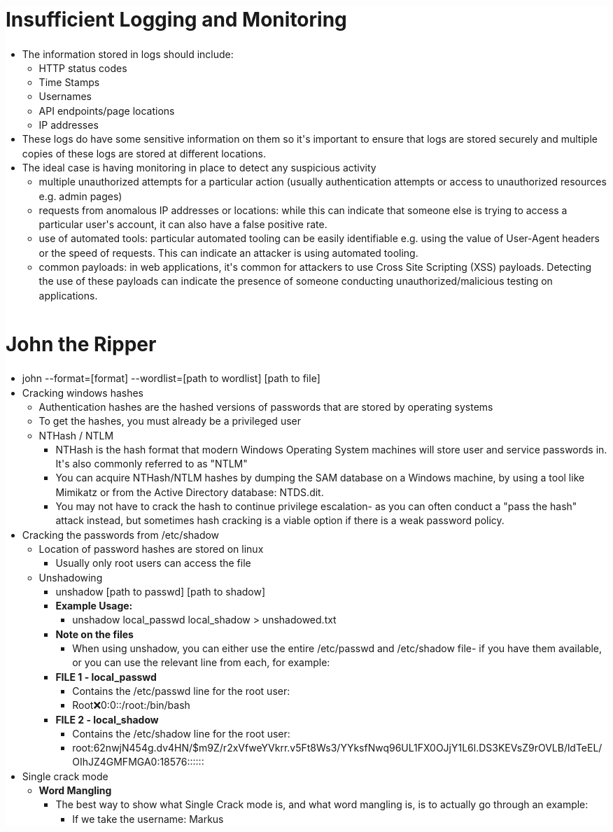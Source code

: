 
# Insufficient Logging and Monitoring



* The information stored in logs should include:
    * HTTP status codes
    * Time Stamps
    * Usernames
    * API endpoints/page locations
    * IP addresses
* These logs do have some sensitive information on them so it's important to ensure that logs are stored securely and multiple copies of these logs are stored at different locations.
* The ideal case is having monitoring in place to detect any suspicious activity
    * multiple unauthorized attempts for a particular action (usually authentication attempts or access to unauthorized resources e.g. admin pages)
    * requests from anomalous IP addresses or locations: while this can indicate that someone else is trying to access a particular user's account, it can also have a false positive rate.
    * use of automated tools: particular automated tooling can be easily identifiable e.g. using the value of User-Agent headers or the speed of requests. This can indicate an attacker is using automated tooling.
    * common payloads: in web applications, it's common for attackers to use Cross Site Scripting (XSS) payloads. Detecting the use of these payloads can indicate the presence of someone conducting unauthorized/malicious testing on applications.


# John the Ripper



* john --format=[format] --wordlist=[path to wordlist] [path to file]
* Cracking windows hashes
    * Authentication hashes are the hashed versions of passwords that are stored by operating systems
    * To get the hashes, you must already be a privileged user
    * NTHash / NTLM
        * NTHash is the hash format that modern Windows Operating System machines will store user and service passwords in. It's also commonly referred to as "NTLM"
        * You can acquire NTHash/NTLM hashes by dumping the SAM database on a Windows machine, by using a tool like Mimikatz or from the Active Directory database: NTDS.dit. 
        * You may not have to crack the hash to continue privilege escalation- as you can often conduct a "pass the hash" attack instead, but sometimes hash cracking is a viable option if there is a weak password policy.
* Cracking the passwords from /etc/shadow
    * Location of password hashes are stored on linux
        * Usually only root users can access the file
    * Unshadowing
        * unshadow [path to passwd] [path to shadow]
        * **Example Usage:**
            * unshadow local_passwd local_shadow > unshadowed.txt
        * **Note on the files**
            * When using unshadow, you can either use the entire /etc/passwd and /etc/shadow file- if you have them available, or you can use the relevant line from each, for example:
        * **FILE 1 - local_passwd**
            * Contains the /etc/passwd line for the root user:
            * Root:x:0:0::/root:/bin/bash
        * **FILE 2 - local_shadow**
            * Contains the /etc/shadow line for the root user:
            * root:$6$2nwjN454g.dv4HN/$m9Z/r2xVfweYVkrr.v5Ft8Ws3/YYksfNwq96UL1FX0OJjY1L6l.DS3KEVsZ9rOVLB/ldTeEL/OIhJZ4GMFMGA0:18576::::::
* Single crack mode
    * **Word Mangling**
        * The best way to show what Single Crack mode is,  and what word mangling is, is to actually go through an example:
            * If we take the username: Markus